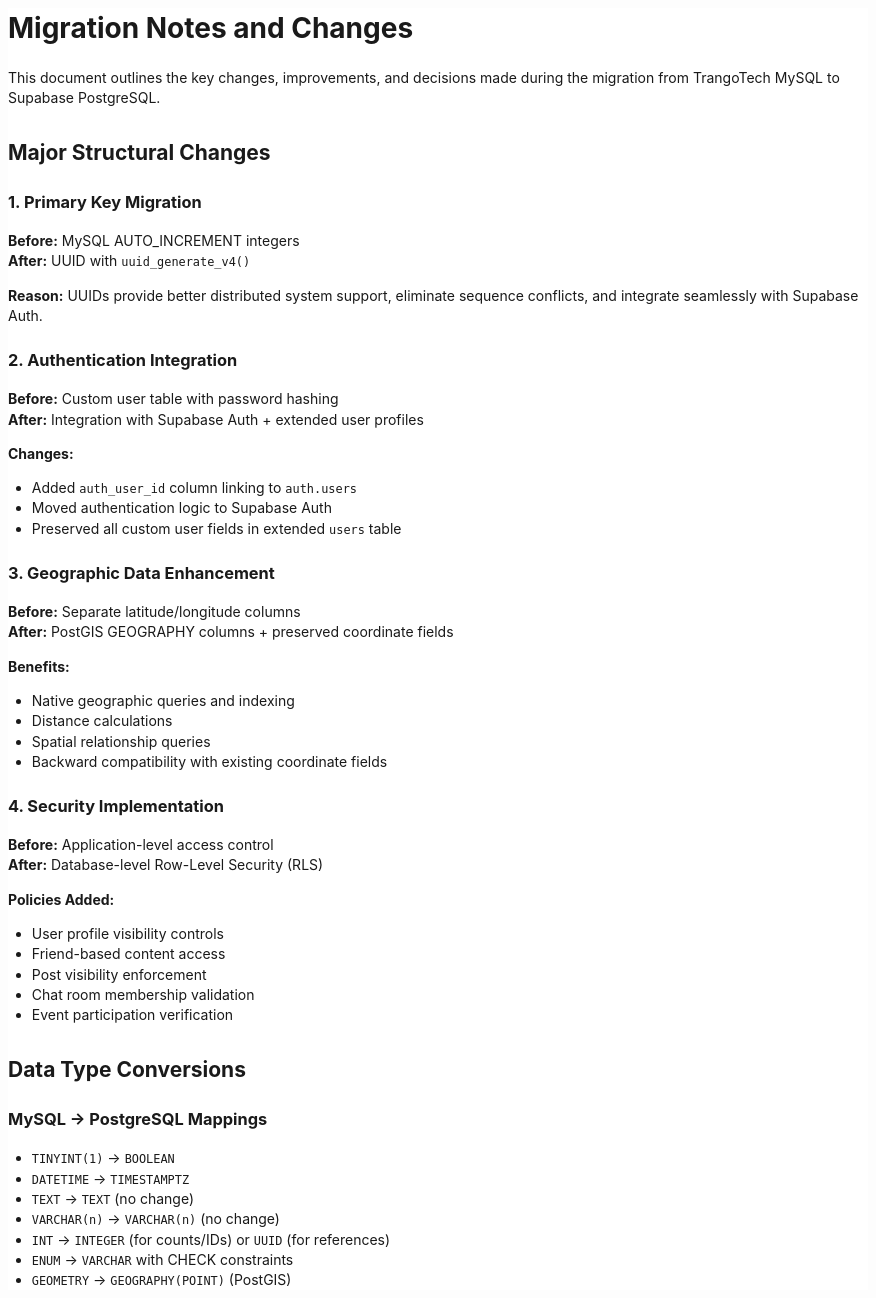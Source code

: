 # Migration Notes and Changes

This document outlines the key changes, improvements, and decisions made during the migration from TrangoTech MySQL to Supabase PostgreSQL.

## Major Structural Changes

### 1. Primary Key Migration
**Before:** MySQL AUTO_INCREMENT integers  
**After:** UUID with `uuid_generate_v4()`

**Reason:** UUIDs provide better distributed system support, eliminate sequence conflicts, and integrate seamlessly with Supabase Auth.

### 2. Authentication Integration
**Before:** Custom user table with password hashing  
**After:** Integration with Supabase Auth + extended user profiles

**Changes:**
- Added `auth_user_id` column linking to `auth.users`
- Moved authentication logic to Supabase Auth
- Preserved all custom user fields in extended `users` table

### 3. Geographic Data Enhancement
**Before:** Separate latitude/longitude columns  
**After:** PostGIS GEOGRAPHY columns + preserved coordinate fields

**Benefits:**
- Native geographic queries and indexing
- Distance calculations
- Spatial relationship queries
- Backward compatibility with existing coordinate fields

### 4. Security Implementation
**Before:** Application-level access control  
**After:** Database-level Row-Level Security (RLS)

**Policies Added:**
- User profile visibility controls
- Friend-based content access
- Post visibility enforcement
- Chat room membership validation
- Event participation verification

## Data Type Conversions

### MySQL → PostgreSQL Mappings
- `TINYINT(1)` → `BOOLEAN`
- `DATETIME` → `TIMESTAMPTZ`
- `TEXT` → `TEXT` (no change)
- `VARCHAR(n)` → `VARCHAR(n)` (no change)
- `INT` → `INTEGER` (for counts/IDs) or `UUID` (for references)
- `ENUM` → `VARCHAR` with CHECK constraints
- `GEOMETRY` → `GEOGRAPHY(POINT)` (PostGIS)
